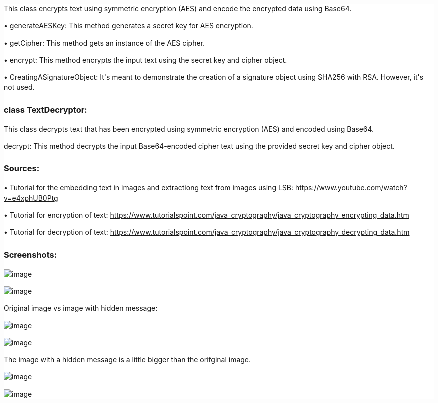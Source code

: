 This class encrypts text using symmetric encryption (AES) and encode the encrypted data using Base64.

•	generateAESKey: This method generates a secret key for AES encryption. 

•	getCipher: This method gets an instance of the AES cipher. 

•	encrypt: This method encrypts the input text using the secret key and cipher object.

•	CreatingASignatureObject: It's meant to demonstrate the creation of a signature object using SHA256 with RSA. However, it's not used.

### class TextDecryptor:

This class decrypts text that has been encrypted using symmetric encryption (AES) and encoded using Base64.

decrypt: This method decrypts the input Base64-encoded cipher text using the provided secret key and cipher object.

### Sources:

• Tutorial for the embedding text in images and extractiong text from images using LSB: https://www.youtube.com/watch?v=e4xphUB0Ptg 

• Tutorial for encryption of text: https://www.tutorialspoint.com/java_cryptography/java_cryptography_encrypting_data.htm 

• Tutorial for decryption of text: https://www.tutorialspoint.com/java_cryptography/java_cryptography_decrypting_data.htm 

### Screenshots:

![image](https://github.com/MonikaJov/Image-Steganography-using-LSB/assets/86190069/49f06053-261c-4f80-8ac2-ebdc30fa4c18)

![image](https://github.com/MonikaJov/Image-Steganography-using-LSB/assets/86190069/7dfa88c5-705e-439b-84fe-2bfae0accffa)

Original image vs image with hidden message:

![image](https://github.com/MonikaJov/Image-Steganography-using-LSB/assets/86190069/e9843225-1045-4c64-adac-3ea3111b6e8d)

![image](https://github.com/MonikaJov/Image-Steganography-using-LSB/assets/86190069/948a0059-4f60-4c61-a14f-9bfec7a293a2)

The image with a hidden message is a little bigger than the orifginal image.

![image](https://github.com/MonikaJov/Image-Steganography-using-LSB/assets/86190069/dc5d5dac-ea92-4ec7-a80a-0e5ef3de2e1b)

![image](https://github.com/MonikaJov/Image-Steganography-using-LSB/assets/86190069/cd0d887a-a622-494a-95fe-2bbb26da635b)

